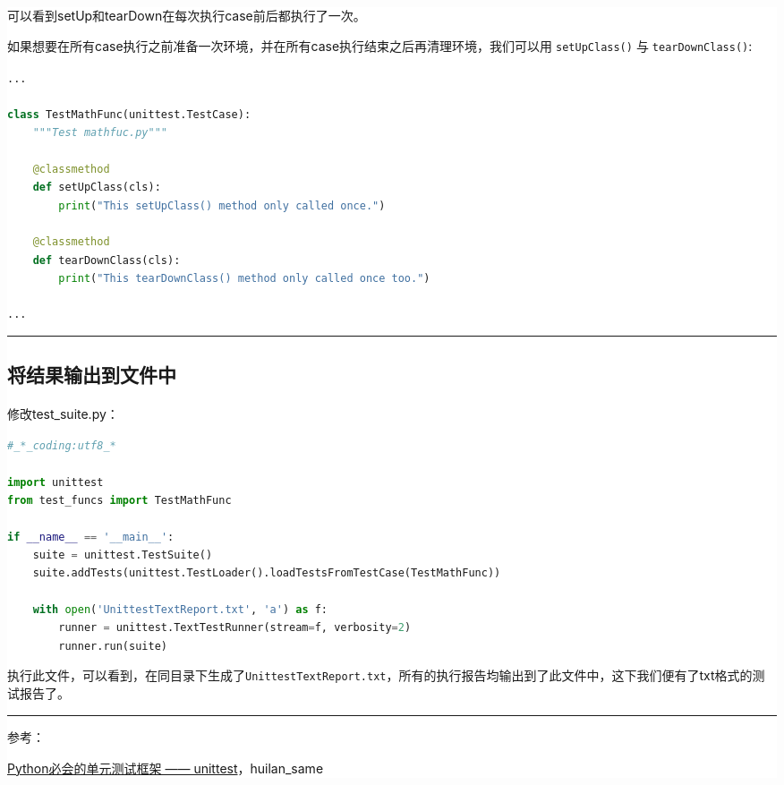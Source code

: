 可以看到setUp和tearDown在每次执行case前后都执行了一次。

如果想要在所有case执行之前准备一次环境，并在所有case执行结束之后再清理环境，我们可以用 `setUpClass()` 与 `tearDownClass()`:

```python
...

class TestMathFunc(unittest.TestCase):
    """Test mathfuc.py"""

    @classmethod
    def setUpClass(cls):
        print("This setUpClass() method only called once.")

    @classmethod
    def tearDownClass(cls):
        print("This tearDownClass() method only called once too.")
        
...
```

***

## 将结果输出到文件中

修改test_suite.py：

```python
#_*_coding:utf8_*

import unittest
from test_funcs import TestMathFunc

if __name__ == '__main__':
    suite = unittest.TestSuite()
    suite.addTests(unittest.TestLoader().loadTestsFromTestCase(TestMathFunc))

    with open('UnittestTextReport.txt', 'a') as f:
        runner = unittest.TextTestRunner(stream=f, verbosity=2)
        runner.run(suite)
```

执行此文件，可以看到，在同目录下生成了`UnittestTextReport.txt`，所有的执行报告均输出到了此文件中，这下我们便有了txt格式的测试报告了。

***

参考：

[Python必会的单元测试框架 —— unittest](https://blog.csdn.net/huilan_same/article/details/52944782)，huilan_same